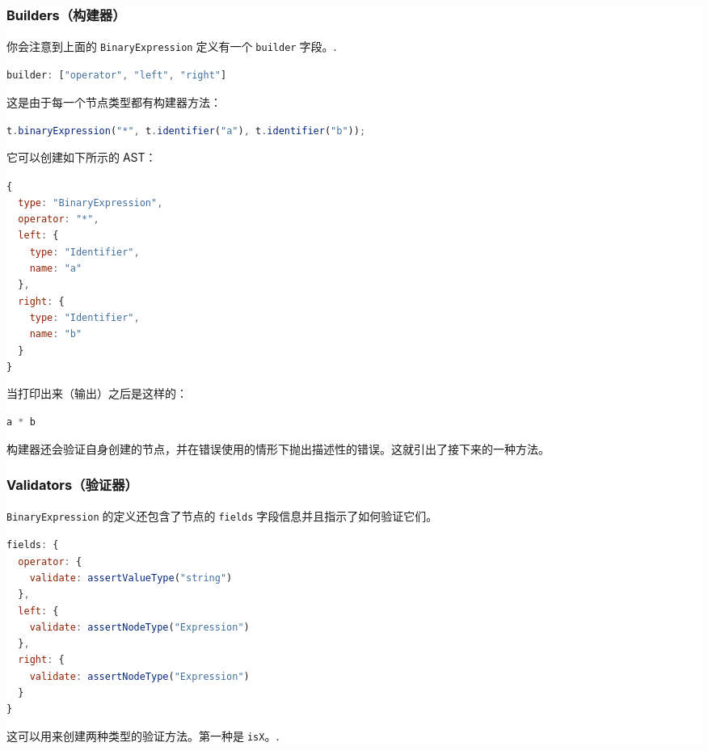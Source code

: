 ### Builders（构建器）

你会注意到上面的 `BinaryExpression` 定义有一个 `builder` 字段。.

```js
builder: ["operator", "left", "right"]
```

这是由于每一个节点类型都有构建器方法：

```js
t.binaryExpression("*", t.identifier("a"), t.identifier("b"));
```

它可以创建如下所示的 AST：

```js
{
  type: "BinaryExpression",
  operator: "*",
  left: {
    type: "Identifier",
    name: "a"
  },
  right: {
    type: "Identifier",
    name: "b"
  }
}
```

当打印出来（输出）之后是这样的：

```js
a * b
```

构建器还会验证自身创建的节点，并在错误使用的情形下抛出描述性的错误。这就引出了接下来的一种方法。

### Validators（验证器）

`BinaryExpression` 的定义还包含了节点的 `fields` 字段信息并且指示了如何验证它们。

```js
fields: {
  operator: {
    validate: assertValueType("string")
  },
  left: {
    validate: assertNodeType("Expression")
  },
  right: {
    validate: assertNodeType("Expression")
  }
}
```

这可以用来创建两种类型的验证方法。第一种是 `isX`。.

